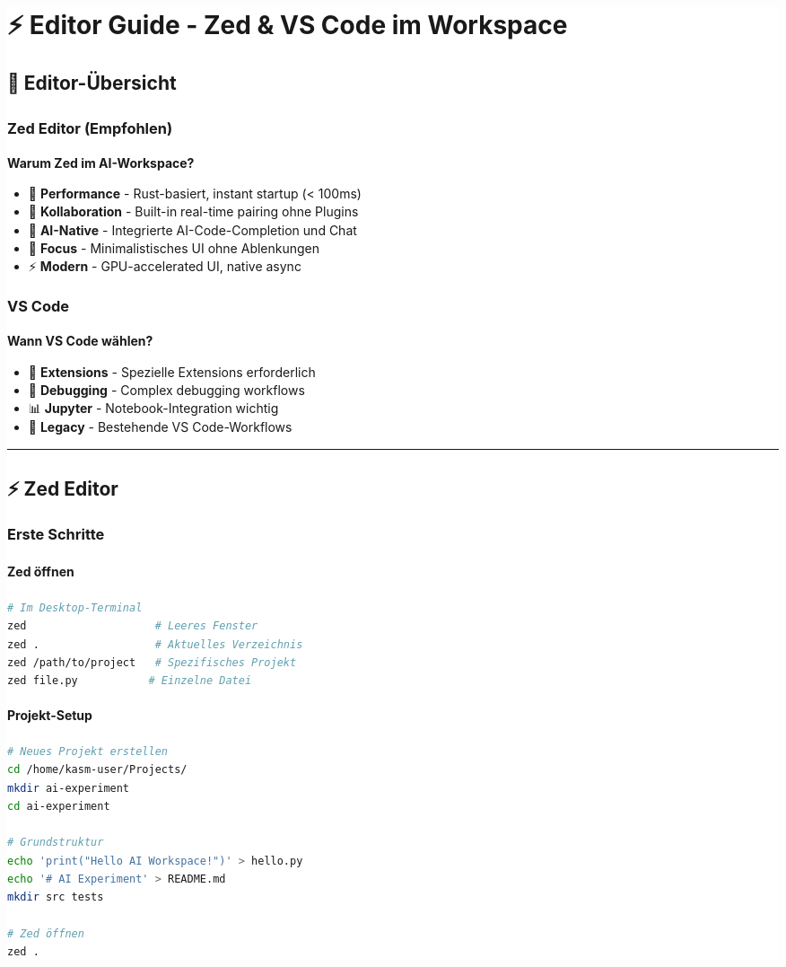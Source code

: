 # ⚡ Editor Guide - Zed & VS Code im Workspace

## 🎨 Editor-Übersicht

### Zed Editor (Empfohlen)

**Warum Zed im AI-Workspace?**
- 🚀 **Performance** - Rust-basiert, instant startup (< 100ms)
- 🤝 **Kollaboration** - Built-in real-time pairing ohne Plugins
- 🧠 **AI-Native** - Integrierte AI-Code-Completion und Chat
- 🎯 **Focus** - Minimalistisches UI ohne Ablenkungen
- ⚡ **Modern** - GPU-accelerated UI, native async

### VS Code

**Wann VS Code wählen?**
- 🔌 **Extensions** - Spezielle Extensions erforderlich
- 🐛 **Debugging** - Complex debugging workflows
- 📊 **Jupyter** - Notebook-Integration wichtig
- 🔧 **Legacy** - Bestehende VS Code-Workflows

---

## ⚡ Zed Editor

### Erste Schritte

#### Zed öffnen
```bash
# Im Desktop-Terminal
zed                    # Leeres Fenster
zed .                  # Aktuelles Verzeichnis
zed /path/to/project   # Spezifisches Projekt
zed file.py           # Einzelne Datei
```

#### Projekt-Setup
```bash
# Neues Projekt erstellen
cd /home/kasm-user/Projects/
mkdir ai-experiment
cd ai-experiment

# Grundstruktur
echo 'print("Hello AI Workspace!")' > hello.py
echo '# AI Experiment' > README.md
mkdir src tests

# Zed öffnen
zed .
```
